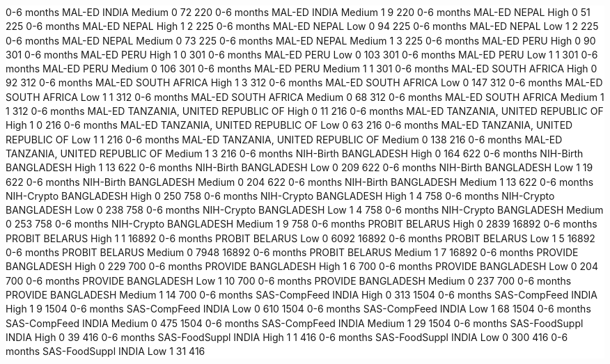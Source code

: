 0-6 months    MAL-ED           INDIA                          Medium            0       72     220
0-6 months    MAL-ED           INDIA                          Medium            1        9     220
0-6 months    MAL-ED           NEPAL                          High              0       51     225
0-6 months    MAL-ED           NEPAL                          High              1        2     225
0-6 months    MAL-ED           NEPAL                          Low               0       94     225
0-6 months    MAL-ED           NEPAL                          Low               1        2     225
0-6 months    MAL-ED           NEPAL                          Medium            0       73     225
0-6 months    MAL-ED           NEPAL                          Medium            1        3     225
0-6 months    MAL-ED           PERU                           High              0       90     301
0-6 months    MAL-ED           PERU                           High              1        0     301
0-6 months    MAL-ED           PERU                           Low               0      103     301
0-6 months    MAL-ED           PERU                           Low               1        1     301
0-6 months    MAL-ED           PERU                           Medium            0      106     301
0-6 months    MAL-ED           PERU                           Medium            1        1     301
0-6 months    MAL-ED           SOUTH AFRICA                   High              0       92     312
0-6 months    MAL-ED           SOUTH AFRICA                   High              1        3     312
0-6 months    MAL-ED           SOUTH AFRICA                   Low               0      147     312
0-6 months    MAL-ED           SOUTH AFRICA                   Low               1        1     312
0-6 months    MAL-ED           SOUTH AFRICA                   Medium            0       68     312
0-6 months    MAL-ED           SOUTH AFRICA                   Medium            1        1     312
0-6 months    MAL-ED           TANZANIA, UNITED REPUBLIC OF   High              0       11     216
0-6 months    MAL-ED           TANZANIA, UNITED REPUBLIC OF   High              1        0     216
0-6 months    MAL-ED           TANZANIA, UNITED REPUBLIC OF   Low               0       63     216
0-6 months    MAL-ED           TANZANIA, UNITED REPUBLIC OF   Low               1        1     216
0-6 months    MAL-ED           TANZANIA, UNITED REPUBLIC OF   Medium            0      138     216
0-6 months    MAL-ED           TANZANIA, UNITED REPUBLIC OF   Medium            1        3     216
0-6 months    NIH-Birth        BANGLADESH                     High              0      164     622
0-6 months    NIH-Birth        BANGLADESH                     High              1       13     622
0-6 months    NIH-Birth        BANGLADESH                     Low               0      209     622
0-6 months    NIH-Birth        BANGLADESH                     Low               1       19     622
0-6 months    NIH-Birth        BANGLADESH                     Medium            0      204     622
0-6 months    NIH-Birth        BANGLADESH                     Medium            1       13     622
0-6 months    NIH-Crypto       BANGLADESH                     High              0      250     758
0-6 months    NIH-Crypto       BANGLADESH                     High              1        4     758
0-6 months    NIH-Crypto       BANGLADESH                     Low               0      238     758
0-6 months    NIH-Crypto       BANGLADESH                     Low               1        4     758
0-6 months    NIH-Crypto       BANGLADESH                     Medium            0      253     758
0-6 months    NIH-Crypto       BANGLADESH                     Medium            1        9     758
0-6 months    PROBIT           BELARUS                        High              0     2839   16892
0-6 months    PROBIT           BELARUS                        High              1        1   16892
0-6 months    PROBIT           BELARUS                        Low               0     6092   16892
0-6 months    PROBIT           BELARUS                        Low               1        5   16892
0-6 months    PROBIT           BELARUS                        Medium            0     7948   16892
0-6 months    PROBIT           BELARUS                        Medium            1        7   16892
0-6 months    PROVIDE          BANGLADESH                     High              0      229     700
0-6 months    PROVIDE          BANGLADESH                     High              1        6     700
0-6 months    PROVIDE          BANGLADESH                     Low               0      204     700
0-6 months    PROVIDE          BANGLADESH                     Low               1       10     700
0-6 months    PROVIDE          BANGLADESH                     Medium            0      237     700
0-6 months    PROVIDE          BANGLADESH                     Medium            1       14     700
0-6 months    SAS-CompFeed     INDIA                          High              0      313    1504
0-6 months    SAS-CompFeed     INDIA                          High              1        9    1504
0-6 months    SAS-CompFeed     INDIA                          Low               0      610    1504
0-6 months    SAS-CompFeed     INDIA                          Low               1       68    1504
0-6 months    SAS-CompFeed     INDIA                          Medium            0      475    1504
0-6 months    SAS-CompFeed     INDIA                          Medium            1       29    1504
0-6 months    SAS-FoodSuppl    INDIA                          High              0       39     416
0-6 months    SAS-FoodSuppl    INDIA                          High              1        1     416
0-6 months    SAS-FoodSuppl    INDIA                          Low               0      300     416
0-6 months    SAS-FoodSuppl    INDIA                          Low               1       31     416
